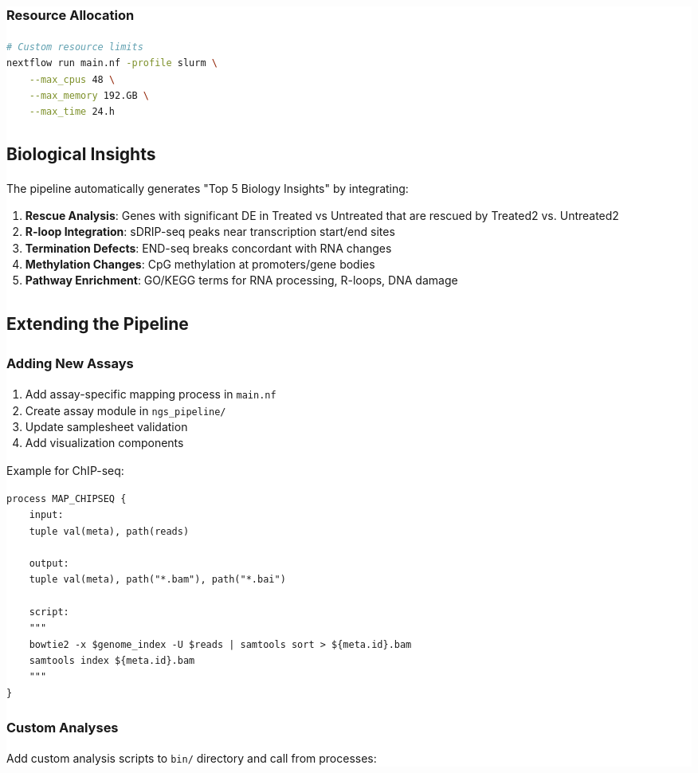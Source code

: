 ```
```

### Resource Allocation

```bash
# Custom resource limits
nextflow run main.nf -profile slurm \
    --max_cpus 48 \
    --max_memory 192.GB \
    --max_time 24.h
```

## Biological Insights

The pipeline automatically generates "Top 5 Biology Insights" by integrating:

1. **Rescue Analysis**: Genes with significant DE in Treated vs Untreated that are rescued by Treated2 vs. Untreated2
2. **R-loop Integration**: sDRIP-seq peaks near transcription start/end sites
3. **Termination Defects**: END-seq breaks concordant with RNA changes
4. **Methylation Changes**: CpG methylation at promoters/gene bodies
5. **Pathway Enrichment**: GO/KEGG terms for RNA processing, R-loops, DNA damage

## Extending the Pipeline

### Adding New Assays

1. Add assay-specific mapping process in `main.nf`
2. Create assay module in `ngs_pipeline/`
3. Update samplesheet validation
4. Add visualization components

Example for ChIP-seq:
```nextflow
process MAP_CHIPSEQ {
    input:
    tuple val(meta), path(reads)
    
    output:
    tuple val(meta), path("*.bam"), path("*.bai")
    
    script:
    """
    bowtie2 -x $genome_index -U $reads | samtools sort > ${meta.id}.bam
    samtools index ${meta.id}.bam
    """
}
```

### Custom Analyses

Add custom analysis scripts to `bin/` directory and call from processes:
